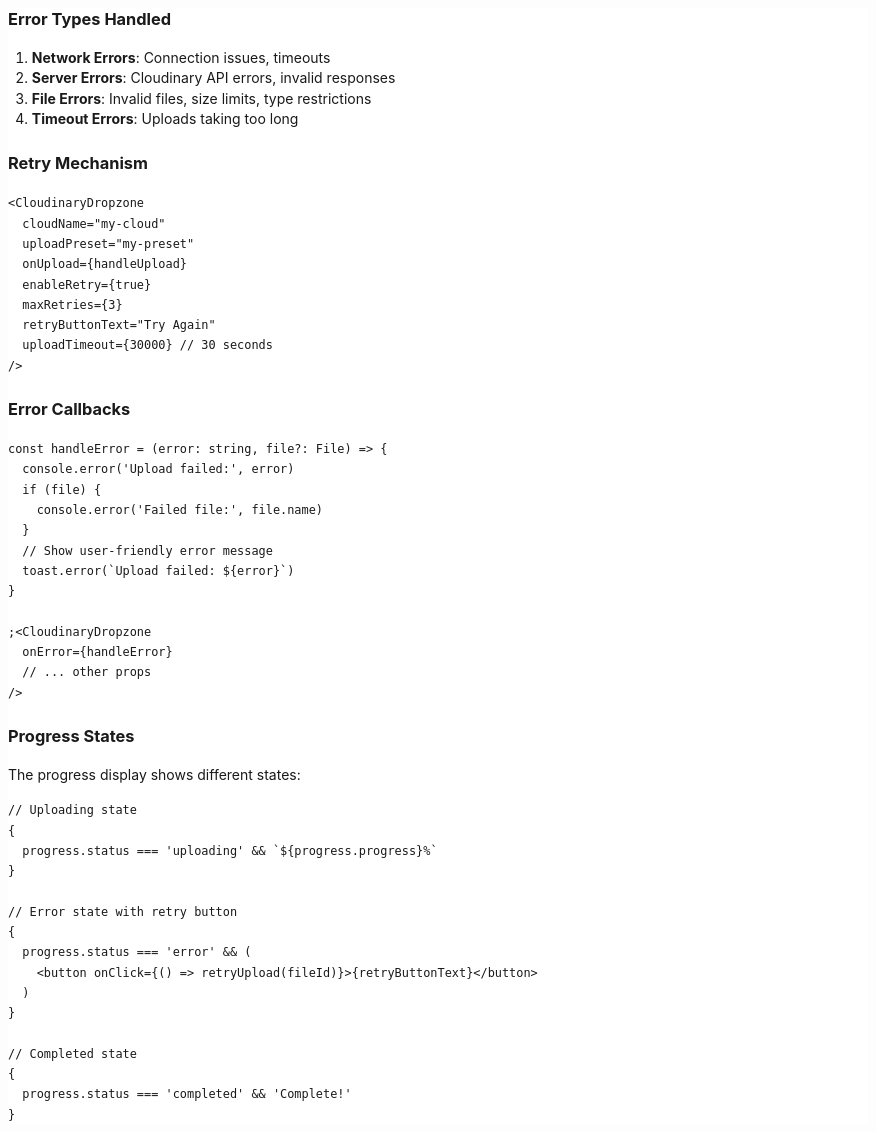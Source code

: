 ### Error Types Handled

1. **Network Errors**: Connection issues, timeouts
2. **Server Errors**: Cloudinary API errors, invalid responses
3. **File Errors**: Invalid files, size limits, type restrictions
4. **Timeout Errors**: Uploads taking too long

### Retry Mechanism

```tsx
<CloudinaryDropzone
  cloudName="my-cloud"
  uploadPreset="my-preset"
  onUpload={handleUpload}
  enableRetry={true}
  maxRetries={3}
  retryButtonText="Try Again"
  uploadTimeout={30000} // 30 seconds
/>
```

### Error Callbacks

```tsx
const handleError = (error: string, file?: File) => {
  console.error('Upload failed:', error)
  if (file) {
    console.error('Failed file:', file.name)
  }
  // Show user-friendly error message
  toast.error(`Upload failed: ${error}`)
}

;<CloudinaryDropzone
  onError={handleError}
  // ... other props
/>
```

### Progress States

The progress display shows different states:

```tsx
// Uploading state
{
  progress.status === 'uploading' && `${progress.progress}%`
}

// Error state with retry button
{
  progress.status === 'error' && (
    <button onClick={() => retryUpload(fileId)}>{retryButtonText}</button>
  )
}

// Completed state
{
  progress.status === 'completed' && 'Complete!'
}
```
